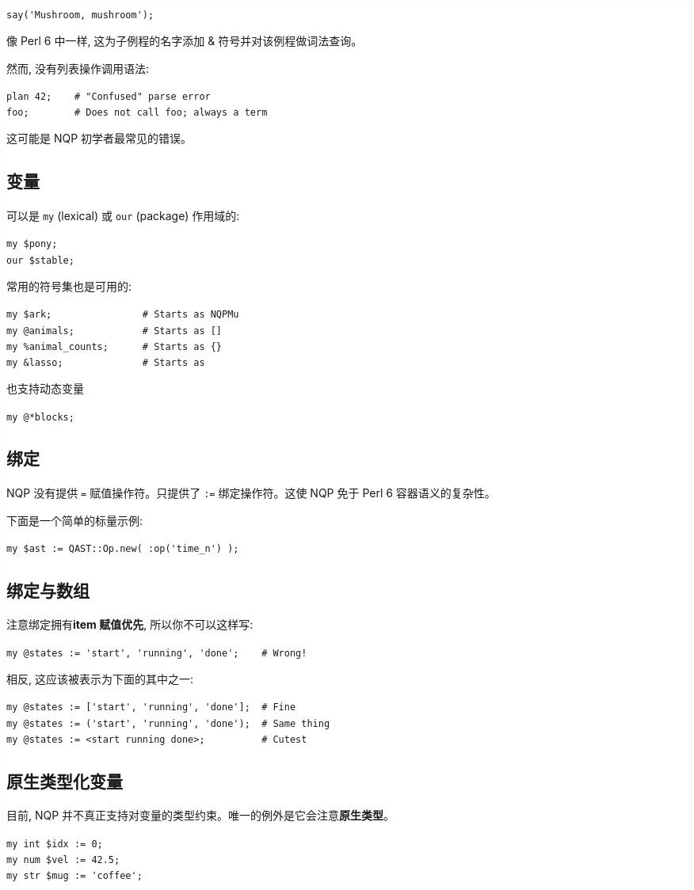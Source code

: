     say('Mushroom, mushroom');

像 Perl 6 中一样, 这为子例程的名字添加 & 符号并对该例程做词法查询。

然而, 没有列表操作调用语法:

    plan 42;    # "Confused" parse error
    foo;        # Does not call foo; always a term

这可能是 NQP 初学者最常见的错误。

## 变量

可以是 `my` (lexical) 或 `our` (package) 作用域的:

    my $pony;
    our $stable;

常用的符号集也是可用的:

    my $ark;                # Starts as NQPMu
    my @animals;            # Starts as []
    my %animal_counts;      # Starts as {}
    my &lasso;              # Starts as 

也支持动态变量

    my @*blocks;

## 绑定

NQP 没有提供 `=` 赋值操作符。只提供了 `:=` 绑定操作符。这使 NQP 免于 Perl 6 容器语义的复杂性。

下面是一个简单的标量示例:

    my $ast := QAST::Op.new( :op('time_n') );

## 绑定与数组

注意绑定拥有**item 赋值优先**, 所以你不可以这样写:

    my @states := 'start', 'running', 'done';    # Wrong!

相反, 这应该被表示为下面的其中之一:

    my @states := ['start', 'running', 'done'];  # Fine
    my @states := ('start', 'running', 'done');  # Same thing
    my @states := <start running done>;          # Cutest

## 原生类型化变量

目前, NQP 并不真正支持对变量的类型约束。唯一的例外是它会注意**原生类型**。

    my int $idx := 0;
    my num $vel := 42.5;
    my str $mug := 'coffee'; 
